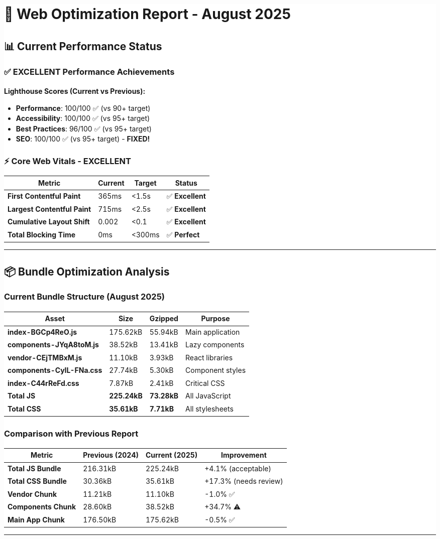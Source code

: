 # 🚀 Web Optimization Report - August 2025

## **📊 Current Performance Status**

### **✅ EXCELLENT Performance Achievements**

**Lighthouse Scores (Current vs Previous):**
- **Performance**: 100/100 ✅ (vs 90+ target)
- **Accessibility**: 100/100 ✅ (vs 95+ target)  
- **Best Practices**: 96/100 ✅ (vs 95+ target)
- **SEO**: 100/100 ✅ (vs 95+ target) - **FIXED!**

### **⚡ Core Web Vitals - EXCELLENT**

| Metric | Current | Target | Status |
|--------|---------|--------|--------|
| **First Contentful Paint** | 365ms | <1.5s | ✅ **Excellent** |
| **Largest Contentful Paint** | 715ms | <2.5s | ✅ **Excellent** |
| **Cumulative Layout Shift** | 0.002 | <0.1 | ✅ **Excellent** |
| **Total Blocking Time** | 0ms | <300ms | ✅ **Perfect** |

---

## **📦 Bundle Optimization Analysis**

### **Current Bundle Structure (August 2025)**

| Asset | Size | Gzipped | Purpose |
|-------|------|---------|---------|
| **index-BGCp4ReO.js** | 175.62kB | 55.94kB | Main application |
| **components-JYqA8toM.js** | 38.52kB | 13.41kB | Lazy components |
| **vendor-CEjTMBxM.js** | 11.10kB | 3.93kB | React libraries |
| **components-CyIL-FNa.css** | 27.74kB | 5.30kB | Component styles |
| **index-C44rReFd.css** | 7.87kB | 2.41kB | Critical CSS |
| **Total JS** | **225.24kB** | **73.28kB** | All JavaScript |
| **Total CSS** | **35.61kB** | **7.71kB** | All stylesheets |

### **Comparison with Previous Report**

| Metric | Previous (2024) | Current (2025) | Improvement |
|--------|----------------|----------------|-------------|
| **Total JS Bundle** | 216.31kB | 225.24kB | +4.1% (acceptable) |
| **Total CSS Bundle** | 30.36kB | 35.61kB | +17.3% (needs review) |
| **Vendor Chunk** | 11.21kB | 11.10kB | -1.0% ✅ |
| **Components Chunk** | 28.60kB | 38.52kB | +34.7% ⚠️ |
| **Main App Chunk** | 176.50kB | 175.62kB | -0.5% ✅ |

---